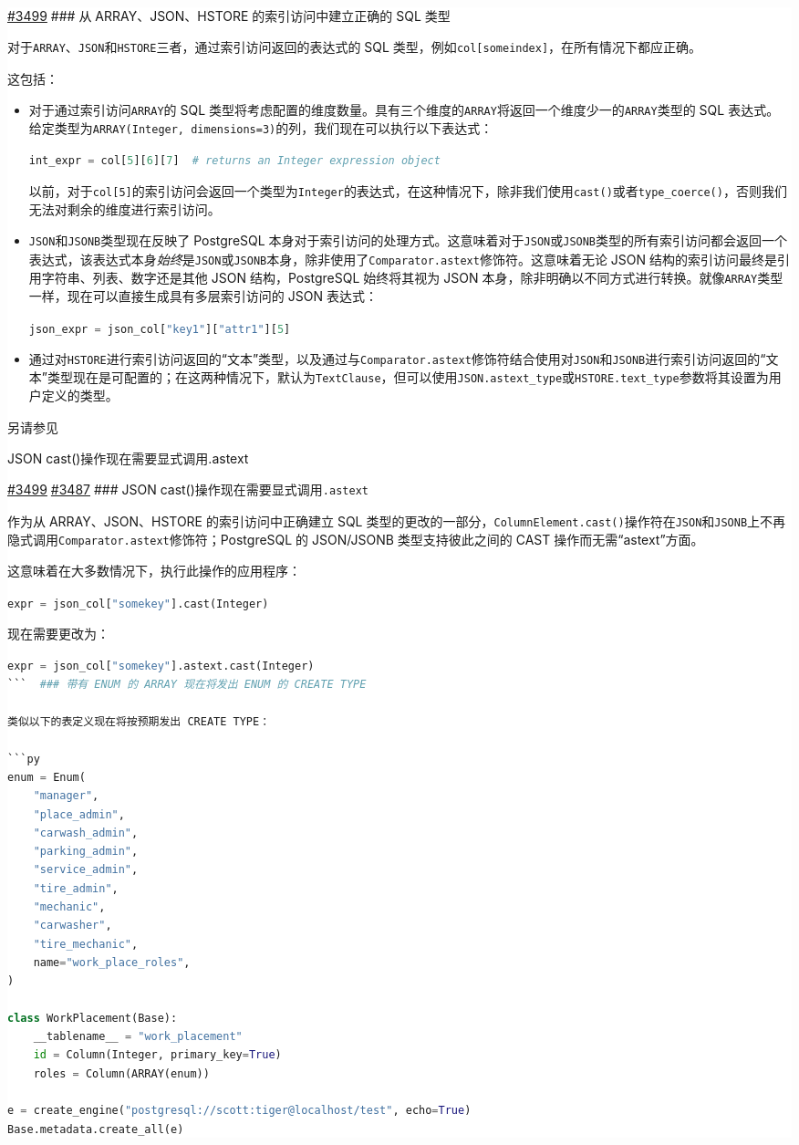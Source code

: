 [#3499](https://www.sqlalchemy.org/trac/ticket/3499)  ### 从 ARRAY、JSON、HSTORE 的索引访问中建立正确的 SQL 类型

对于`ARRAY`、`JSON`和`HSTORE`三者，通过索引访问返回的表达式的 SQL 类型，例如`col[someindex]`，在所有情况下都应正确。

这包括：

+   对于通过索引访问`ARRAY`的 SQL 类型将考虑配置的维度数量。具有三个维度的`ARRAY`将返回一个维度少一的`ARRAY`类型的 SQL 表达式。给定类型为`ARRAY(Integer, dimensions=3)`的列，我们现在可以执行以下表达式：

    ```py
    int_expr = col[5][6][7]  # returns an Integer expression object
    ```

    以前，对于`col[5]`的索引访问会返回一个类型为`Integer`的表达式，在这种情况下，除非我们使用`cast()`或者`type_coerce()`，否则我们无法对剩余的维度进行索引访问。

+   `JSON`和`JSONB`类型现在反映了 PostgreSQL 本身对于索引访问的处理方式。这意味着对于`JSON`或`JSONB`类型的所有索引访问都会返回一个表达式，该表达式本身*始终*是`JSON`或`JSONB`本身，除非使用了`Comparator.astext`修饰符。这意味着无论 JSON 结构的索引访问最终是引用字符串、列表、数字还是其他 JSON 结构，PostgreSQL 始终将其视为 JSON 本身，除非明确以不同方式进行转换。就像`ARRAY`类型一样，现在可以直接生成具有多层索引访问的 JSON 表达式：

    ```py
    json_expr = json_col["key1"]["attr1"][5]
    ```

+   通过对`HSTORE`进行索引访问返回的“文本”类型，以及通过与`Comparator.astext`修饰符结合使用对`JSON`和`JSONB`进行索引访问返回的“文本”类型现在是可配置的；在这两种情况下，默认为`TextClause`，但可以使用`JSON.astext_type`或`HSTORE.text_type`参数将其设置为用户定义的类型。

另请参见

JSON cast()操作现在需要显式调用.astext

[#3499](https://www.sqlalchemy.org/trac/ticket/3499) [#3487](https://www.sqlalchemy.org/trac/ticket/3487)  ### JSON cast()操作现在需要显式调用`.astext`

作为从 ARRAY、JSON、HSTORE 的索引访问中正确建立 SQL 类型的更改的一部分，`ColumnElement.cast()`操作符在`JSON`和`JSONB`上不再隐式调用`Comparator.astext`修饰符；PostgreSQL 的 JSON/JSONB 类型支持彼此之间的 CAST 操作而无需“astext”方面。

这意味着在大多数情况下，执行此操作的应用程序：

```py
expr = json_col["somekey"].cast(Integer)
```

现在需要更改为：

```py
expr = json_col["somekey"].astext.cast(Integer)
```  ### 带有 ENUM 的 ARRAY 现在将发出 ENUM 的 CREATE TYPE

类似以下的表定义现在将按预期发出 CREATE TYPE：

```py
enum = Enum(
    "manager",
    "place_admin",
    "carwash_admin",
    "parking_admin",
    "service_admin",
    "tire_admin",
    "mechanic",
    "carwasher",
    "tire_mechanic",
    name="work_place_roles",
)

class WorkPlacement(Base):
    __tablename__ = "work_placement"
    id = Column(Integer, primary_key=True)
    roles = Column(ARRAY(enum))

e = create_engine("postgresql://scott:tiger@localhost/test", echo=True)
Base.metadata.create_all(e)
```